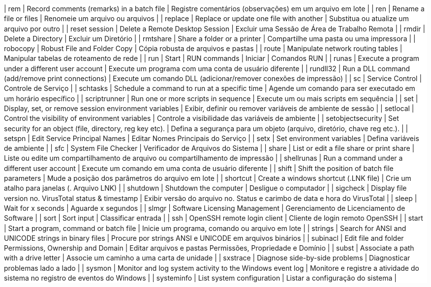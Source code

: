 |	rem	|	Record comments (remarks) in a batch file	|	Registre comentários (observações) em um arquivo em lote	|
|	ren	|	Rename a file or files	|	Renomeie um arquivo ou arquivos	|
|	replace	|	Replace or update one file with another	|	Substitua ou atualize um arquivo por outro	|
|	reset session	|	Delete a Remote Desktop Session	|	Excluir uma Sessão de Área de Trabalho Remota	|
|	rmdir	|	Delete a Directory	|	Excluir um Diretório	|
|	rmtshare	|	Share a folder or a printer	|	Compartilhe uma pasta ou uma impressora	|
|	robocopy	|	Robust File and Folder Copy	|	Cópia robusta de arquivos e pastas	|
|	route	|	Manipulate network routing tables	|	Manipular tabelas de roteamento de rede	|
|	run	|	Start | RUN commands	|	Iniciar | Comandos RUN	|
|	runas	|	Execute a program under a different user account	|	Execute um programa com uma conta de usuário diferente	|
|	rundll32	|	Run a DLL command (add/remove print connections)	|	Execute um comando DLL (adicionar/remover conexões de impressão)	|
|	sc	|	Service Control	|	Controle de Serviço	|
|	schtasks	|	Schedule a command to run at a specific time	|	Agende um comando para ser executado em um horário específico	|
|	scriptrunner	|	Run one or more scripts in sequence	|	Execute um ou mais scripts em sequência	|
|	set	|	Display, set, or remove session environment variables	|	Exibir, definir ou remover variáveis de ambiente de sessão	|
|	setlocal	|	Control the visibility of environment variables	|	Controle a visibilidade das variáveis de ambiente	|
|	setobjectsecurity	|	Set security for an object (file, directory, reg key etc).	|	Defina a segurança para um objeto (arquivo, diretório, chave reg etc.).	|
|	setspn	|	Edit Service Principal Names	|	Editar Nomes Principais do Serviço	|
|	setx	|	Set environment variables	|	Defina variáveis de ambiente	|
|	sfc	|	System File Checker	|	Verificador de Arquivos do Sistema	|
|	share	|	List or edit a file share or print share	|	Liste ou edite um compartilhamento de arquivo ou compartilhamento de impressão	|
|	shellrunas	|	Run a command under a different user account	|	Execute um comando em uma conta de usuário diferente	|
|	shift	|	Shift the position of batch file parameters	|	Mude a posição dos parâmetros do arquivo em lote	|
|	shortcut	|	Create a windows shortcut (.LNK file)	|	Crie um atalho para janelas (. Arquivo LNK)	|
|	shutdown	|	Shutdown the computer	|	Desligue o computador	|
|	sigcheck	|	Display file version no. VirusTotal status & timestamp	|	Exibir versão do arquivo no. Status e carimbo de data e hora do VirusTotal	|
|	sleep	|	Wait for x seconds	|	Aguarde x segundos	|
|	slmgr	|	Software Licensing Management	|	Gerenciamento de Licenciamento de Software	|
|	sort	|	Sort input	|	Classificar entrada	|
|	ssh	|	OpenSSH remote login client	|	Cliente de login remoto OpenSSH	|
|	start	|	Start a program, command or batch file	|	Inicie um programa, comando ou arquivo em lote	|
|	strings	|	Search for ANSI and UNICODE strings in binary files	|	Procure por strings ANSI e UNICODE em arquivos binários	|
|	subinacl	|	Edit file and folder Permissions, Ownership and Domain	|	Editar arquivos e pastas Permissões, Propriedade e Domínio	|
|	subst	|	Associate a path with a drive letter	|	Associe um caminho a uma carta de unidade	|
|	sxstrace	|	Diagnose side-by-side problems	|	Diagnosticar problemas lado a lado	|
|	sysmon	|	Monitor and log system activity to the Windows event log	|	Monitore e registre a atividade do sistema no registro de eventos do Windows	|
|	systeminfo	|	List system configuration	|	Listar a configuração do sistema	|